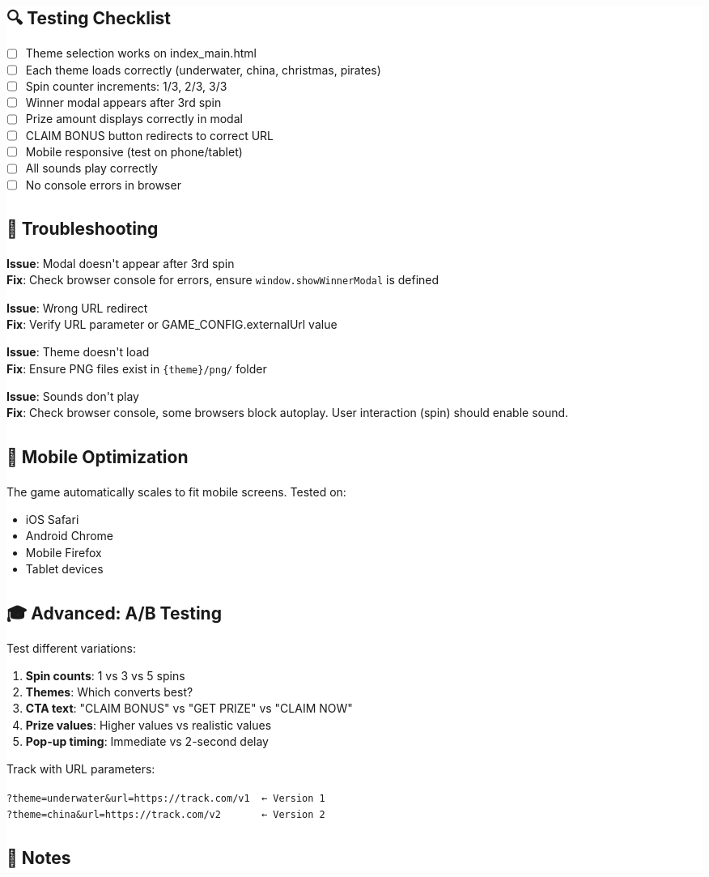 ## 🔍 Testing Checklist

- [ ] Theme selection works on index_main.html
- [ ] Each theme loads correctly (underwater, china, christmas, pirates)
- [ ] Spin counter increments: 1/3, 2/3, 3/3
- [ ] Winner modal appears after 3rd spin
- [ ] Prize amount displays correctly in modal
- [ ] CLAIM BONUS button redirects to correct URL
- [ ] Mobile responsive (test on phone/tablet)
- [ ] All sounds play correctly
- [ ] No console errors in browser

## 🐛 Troubleshooting

**Issue**: Modal doesn't appear after 3rd spin  
**Fix**: Check browser console for errors, ensure `window.showWinnerModal` is defined

**Issue**: Wrong URL redirect  
**Fix**: Verify URL parameter or GAME_CONFIG.externalUrl value

**Issue**: Theme doesn't load  
**Fix**: Ensure PNG files exist in `{theme}/png/` folder

**Issue**: Sounds don't play  
**Fix**: Check browser console, some browsers block autoplay. User interaction (spin) should enable sound.

## 📱 Mobile Optimization

The game automatically scales to fit mobile screens. Tested on:
- iOS Safari
- Android Chrome
- Mobile Firefox
- Tablet devices

## 🎓 Advanced: A/B Testing

Test different variations:
1. **Spin counts**: 1 vs 3 vs 5 spins
2. **Themes**: Which converts best?
3. **CTA text**: "CLAIM BONUS" vs "GET PRIZE" vs "CLAIM NOW"
4. **Prize values**: Higher values vs realistic values
5. **Pop-up timing**: Immediate vs 2-second delay

Track with URL parameters:
```
?theme=underwater&url=https://track.com/v1  ← Version 1
?theme=china&url=https://track.com/v2       ← Version 2
```

## 📝 Notes
